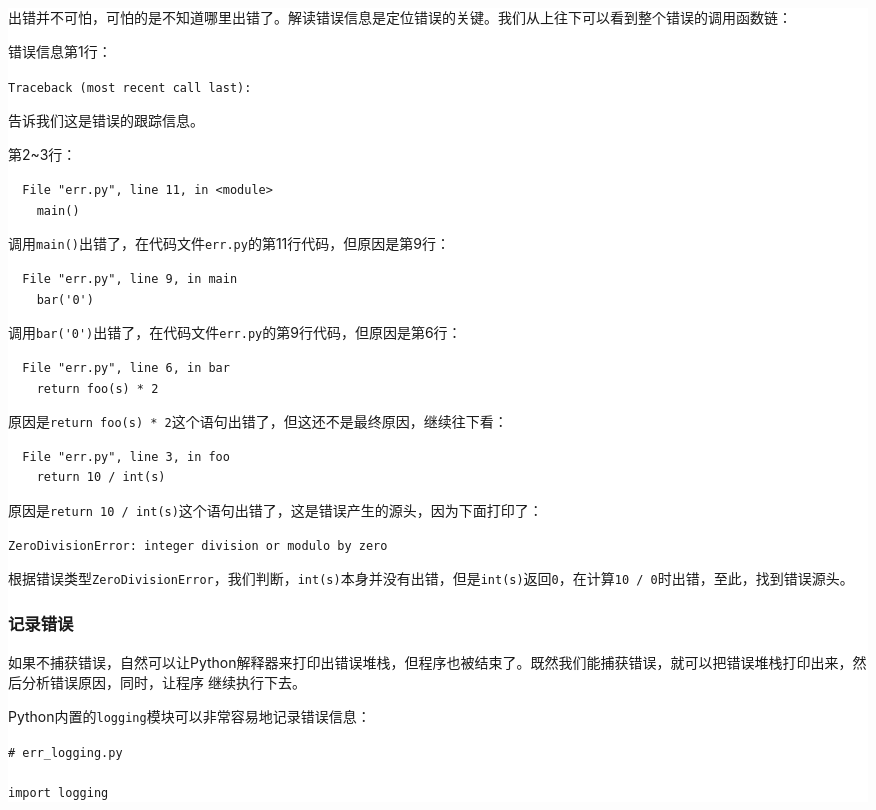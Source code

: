 
出错并不可怕，可怕的是不知道哪里出错了。解读错误信息是定位错误的关键。我们从上往下可以看到整个错误的调用函数链：

错误信息第1行：

    
    
    Traceback (most recent call last):
    

告诉我们这是错误的跟踪信息。

第2~3行：

    
    
      File "err.py", line 11, in <module>
        main()
    

调用`main()`出错了，在代码文件`err.py`的第11行代码，但原因是第9行：

    
    
      File "err.py", line 9, in main
        bar('0')
    

调用`bar('0')`出错了，在代码文件`err.py`的第9行代码，但原因是第6行：

    
    
      File "err.py", line 6, in bar
        return foo(s) * 2
    

原因是`return foo(s) * 2`这个语句出错了，但这还不是最终原因，继续往下看：

    
    
      File "err.py", line 3, in foo
        return 10 / int(s)
    

原因是`return 10 / int(s)`这个语句出错了，这是错误产生的源头，因为下面打印了：

    
    
    ZeroDivisionError: integer division or modulo by zero
    

根据错误类型`ZeroDivisionError`，我们判断，`int(s)`本身并没有出错，但是`int(s)`返回`0`，在计算`10 /
0`时出错，至此，找到错误源头。

### 记录错误

如果不捕获错误，自然可以让Python解释器来打印出错误堆栈，但程序也被结束了。既然我们能捕获错误，就可以把错误堆栈打印出来，然后分析错误原因，同时，让程序
继续执行下去。

Python内置的`logging`模块可以非常容易地记录错误信息：

    
    
    # err_logging.py
    
    import logging
    